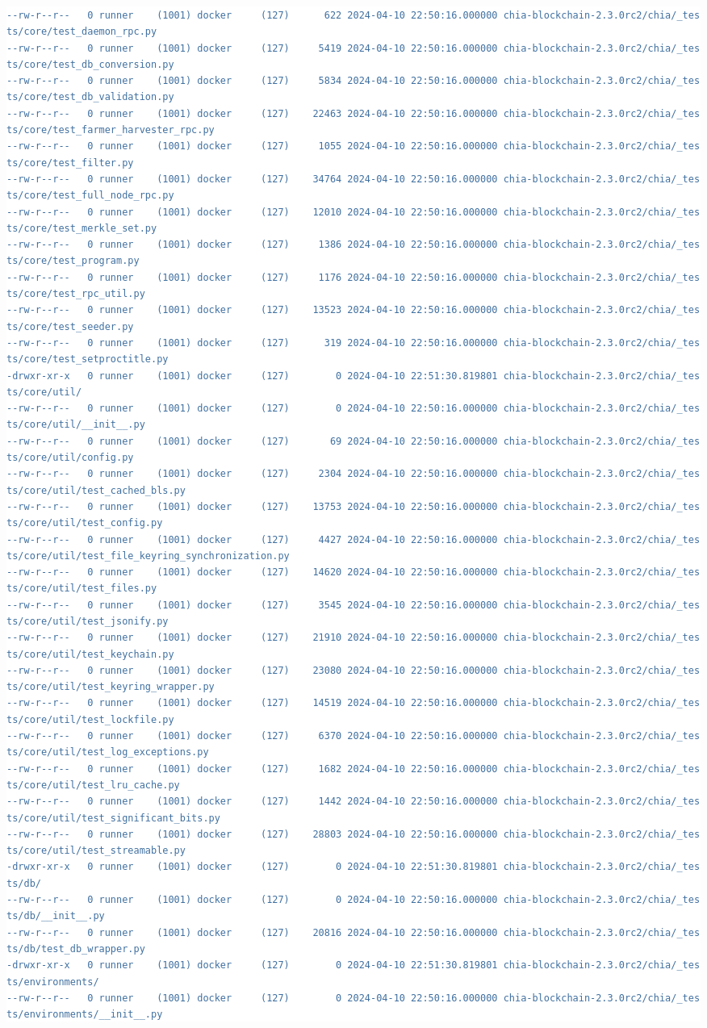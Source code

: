 ```diff
--rw-r--r--   0 runner    (1001) docker     (127)      622 2024-04-10 22:50:16.000000 chia-blockchain-2.3.0rc2/chia/_tests/core/test_daemon_rpc.py
--rw-r--r--   0 runner    (1001) docker     (127)     5419 2024-04-10 22:50:16.000000 chia-blockchain-2.3.0rc2/chia/_tests/core/test_db_conversion.py
--rw-r--r--   0 runner    (1001) docker     (127)     5834 2024-04-10 22:50:16.000000 chia-blockchain-2.3.0rc2/chia/_tests/core/test_db_validation.py
--rw-r--r--   0 runner    (1001) docker     (127)    22463 2024-04-10 22:50:16.000000 chia-blockchain-2.3.0rc2/chia/_tests/core/test_farmer_harvester_rpc.py
--rw-r--r--   0 runner    (1001) docker     (127)     1055 2024-04-10 22:50:16.000000 chia-blockchain-2.3.0rc2/chia/_tests/core/test_filter.py
--rw-r--r--   0 runner    (1001) docker     (127)    34764 2024-04-10 22:50:16.000000 chia-blockchain-2.3.0rc2/chia/_tests/core/test_full_node_rpc.py
--rw-r--r--   0 runner    (1001) docker     (127)    12010 2024-04-10 22:50:16.000000 chia-blockchain-2.3.0rc2/chia/_tests/core/test_merkle_set.py
--rw-r--r--   0 runner    (1001) docker     (127)     1386 2024-04-10 22:50:16.000000 chia-blockchain-2.3.0rc2/chia/_tests/core/test_program.py
--rw-r--r--   0 runner    (1001) docker     (127)     1176 2024-04-10 22:50:16.000000 chia-blockchain-2.3.0rc2/chia/_tests/core/test_rpc_util.py
--rw-r--r--   0 runner    (1001) docker     (127)    13523 2024-04-10 22:50:16.000000 chia-blockchain-2.3.0rc2/chia/_tests/core/test_seeder.py
--rw-r--r--   0 runner    (1001) docker     (127)      319 2024-04-10 22:50:16.000000 chia-blockchain-2.3.0rc2/chia/_tests/core/test_setproctitle.py
-drwxr-xr-x   0 runner    (1001) docker     (127)        0 2024-04-10 22:51:30.819801 chia-blockchain-2.3.0rc2/chia/_tests/core/util/
--rw-r--r--   0 runner    (1001) docker     (127)        0 2024-04-10 22:50:16.000000 chia-blockchain-2.3.0rc2/chia/_tests/core/util/__init__.py
--rw-r--r--   0 runner    (1001) docker     (127)       69 2024-04-10 22:50:16.000000 chia-blockchain-2.3.0rc2/chia/_tests/core/util/config.py
--rw-r--r--   0 runner    (1001) docker     (127)     2304 2024-04-10 22:50:16.000000 chia-blockchain-2.3.0rc2/chia/_tests/core/util/test_cached_bls.py
--rw-r--r--   0 runner    (1001) docker     (127)    13753 2024-04-10 22:50:16.000000 chia-blockchain-2.3.0rc2/chia/_tests/core/util/test_config.py
--rw-r--r--   0 runner    (1001) docker     (127)     4427 2024-04-10 22:50:16.000000 chia-blockchain-2.3.0rc2/chia/_tests/core/util/test_file_keyring_synchronization.py
--rw-r--r--   0 runner    (1001) docker     (127)    14620 2024-04-10 22:50:16.000000 chia-blockchain-2.3.0rc2/chia/_tests/core/util/test_files.py
--rw-r--r--   0 runner    (1001) docker     (127)     3545 2024-04-10 22:50:16.000000 chia-blockchain-2.3.0rc2/chia/_tests/core/util/test_jsonify.py
--rw-r--r--   0 runner    (1001) docker     (127)    21910 2024-04-10 22:50:16.000000 chia-blockchain-2.3.0rc2/chia/_tests/core/util/test_keychain.py
--rw-r--r--   0 runner    (1001) docker     (127)    23080 2024-04-10 22:50:16.000000 chia-blockchain-2.3.0rc2/chia/_tests/core/util/test_keyring_wrapper.py
--rw-r--r--   0 runner    (1001) docker     (127)    14519 2024-04-10 22:50:16.000000 chia-blockchain-2.3.0rc2/chia/_tests/core/util/test_lockfile.py
--rw-r--r--   0 runner    (1001) docker     (127)     6370 2024-04-10 22:50:16.000000 chia-blockchain-2.3.0rc2/chia/_tests/core/util/test_log_exceptions.py
--rw-r--r--   0 runner    (1001) docker     (127)     1682 2024-04-10 22:50:16.000000 chia-blockchain-2.3.0rc2/chia/_tests/core/util/test_lru_cache.py
--rw-r--r--   0 runner    (1001) docker     (127)     1442 2024-04-10 22:50:16.000000 chia-blockchain-2.3.0rc2/chia/_tests/core/util/test_significant_bits.py
--rw-r--r--   0 runner    (1001) docker     (127)    28803 2024-04-10 22:50:16.000000 chia-blockchain-2.3.0rc2/chia/_tests/core/util/test_streamable.py
-drwxr-xr-x   0 runner    (1001) docker     (127)        0 2024-04-10 22:51:30.819801 chia-blockchain-2.3.0rc2/chia/_tests/db/
--rw-r--r--   0 runner    (1001) docker     (127)        0 2024-04-10 22:50:16.000000 chia-blockchain-2.3.0rc2/chia/_tests/db/__init__.py
--rw-r--r--   0 runner    (1001) docker     (127)    20816 2024-04-10 22:50:16.000000 chia-blockchain-2.3.0rc2/chia/_tests/db/test_db_wrapper.py
-drwxr-xr-x   0 runner    (1001) docker     (127)        0 2024-04-10 22:51:30.819801 chia-blockchain-2.3.0rc2/chia/_tests/environments/
--rw-r--r--   0 runner    (1001) docker     (127)        0 2024-04-10 22:50:16.000000 chia-blockchain-2.3.0rc2/chia/_tests/environments/__init__.py
```